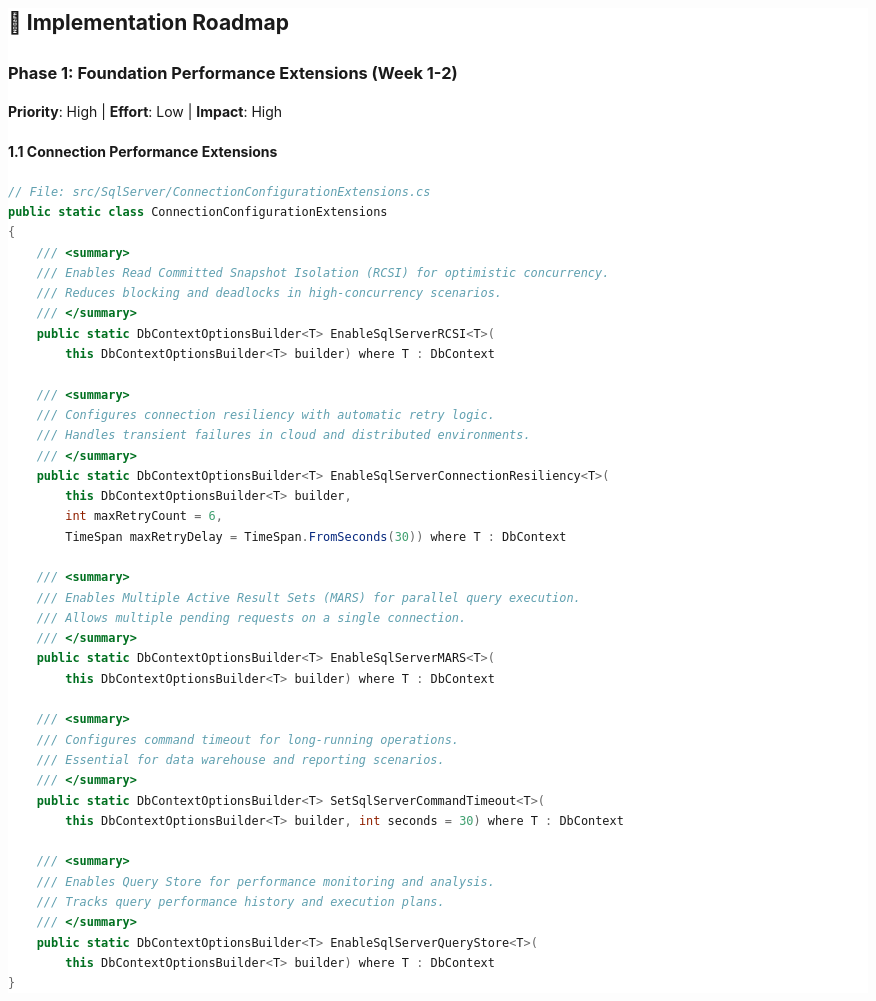 
## 🚀 Implementation Roadmap

### **Phase 1: Foundation Performance Extensions** (Week 1-2)

**Priority**: High | **Effort**: Low | **Impact**: High

#### **1.1 Connection Performance Extensions**

```csharp
// File: src/SqlServer/ConnectionConfigurationExtensions.cs
public static class ConnectionConfigurationExtensions
{
    /// <summary>
    /// Enables Read Committed Snapshot Isolation (RCSI) for optimistic concurrency.
    /// Reduces blocking and deadlocks in high-concurrency scenarios.
    /// </summary>
    public static DbContextOptionsBuilder<T> EnableSqlServerRCSI<T>(
        this DbContextOptionsBuilder<T> builder) where T : DbContext

    /// <summary>
    /// Configures connection resiliency with automatic retry logic.
    /// Handles transient failures in cloud and distributed environments.
    /// </summary>
    public static DbContextOptionsBuilder<T> EnableSqlServerConnectionResiliency<T>(
        this DbContextOptionsBuilder<T> builder,
        int maxRetryCount = 6,
        TimeSpan maxRetryDelay = TimeSpan.FromSeconds(30)) where T : DbContext

    /// <summary>
    /// Enables Multiple Active Result Sets (MARS) for parallel query execution.
    /// Allows multiple pending requests on a single connection.
    /// </summary>
    public static DbContextOptionsBuilder<T> EnableSqlServerMARS<T>(
        this DbContextOptionsBuilder<T> builder) where T : DbContext

    /// <summary>
    /// Configures command timeout for long-running operations.
    /// Essential for data warehouse and reporting scenarios.
    /// </summary>
    public static DbContextOptionsBuilder<T> SetSqlServerCommandTimeout<T>(
        this DbContextOptionsBuilder<T> builder, int seconds = 30) where T : DbContext

    /// <summary>
    /// Enables Query Store for performance monitoring and analysis.
    /// Tracks query performance history and execution plans.
    /// </summary>
    public static DbContextOptionsBuilder<T> EnableSqlServerQueryStore<T>(
        this DbContextOptionsBuilder<T> builder) where T : DbContext
}
```
